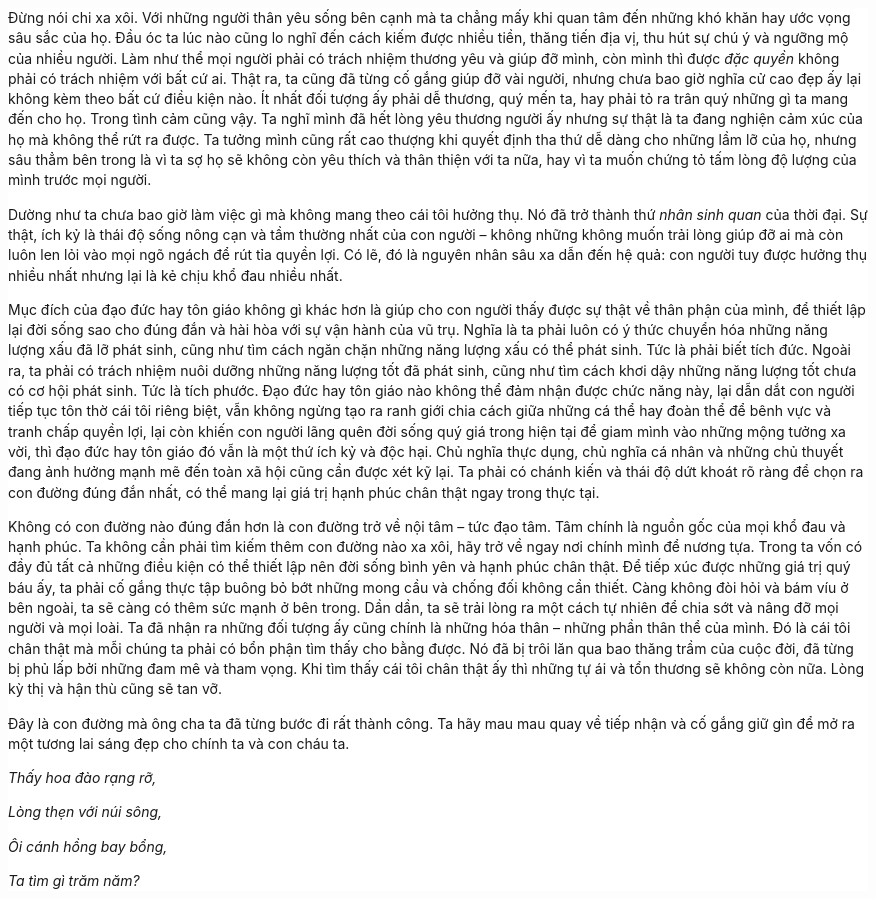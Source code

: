 Đừng nói chi xa xôi. Với những người thân yêu sống bên cạnh mà ta chẳng mấy khi quan tâm đến những khó khăn hay ước vọng sâu sắc của họ. Đầu óc ta lúc nào cũng lo nghĩ đến cách kiếm được nhiều tiền, thăng tiến địa vị, thu hút sự chú ý và ngưỡng mộ của nhiều người. Làm như thể mọi người phải có trách nhiệm thương yêu và giúp đỡ mình, còn mình thì được _đặc quyền_ không phải có trách nhiệm với bất cứ ai. Thật ra, ta cũng đã từng cố gắng giúp đỡ vài người, nhưng chưa bao giờ nghĩa cử cao đẹp ấy lại không kèm theo bất cứ điều kiện nào. Ít nhất đối tượng ấy phải dễ thương, quý mến ta, hay phải tỏ ra trân quý những gì ta mang đến cho họ. Trong tình cảm cũng vậy. Ta nghĩ mình đã hết lòng yêu thương người ấy nhưng sự thật là ta đang nghiện cảm xúc của họ mà không thể rứt ra được. Ta tưởng mình cũng rất cao thượng khi quyết định tha thứ dễ dàng cho những lầm lỡ của họ, nhưng sâu thẳm bên trong là vì ta sợ họ sẽ không còn yêu thích và thân thiện với ta nữa, hay vì ta muốn chứng tỏ tấm lòng độ lượng của mình trước mọi người.

Dường như ta chưa bao giờ làm việc gì mà không mang theo cái tôi hưởng thụ. Nó đã trở thành thứ _nhân sinh quan_ của thời đại. Sự thật, ích kỷ là thái độ sống nông cạn và tầm thường nhất của con người – không những không muốn trải lòng giúp đỡ ai mà còn luôn len lỏi vào mọi ngõ ngách để rút tỉa quyền lợi. Có lẽ, đó là nguyên nhân sâu xa dẫn đến hệ quả: con người tuy được hưởng thụ nhiều nhất nhưng lại là kẻ chịu khổ đau nhiều nhất.

Mục đích của đạo đức hay tôn giáo không gì khác hơn là giúp cho con người thấy được sự thật về thân phận của mình, để thiết lập lại đời sống sao cho đúng đắn và hài hòa với sự vận hành của vũ trụ. Nghĩa là ta phải luôn có ý thức chuyển hóa những năng lượng xấu đã lỡ phát sinh, cũng như tìm cách ngăn chặn những năng lượng xấu có thể phát sinh. Tức là phải biết tích đức. Ngoài ra, ta phải có trách nhiệm nuôi dưỡng những năng lượng tốt đã phát sinh, cũng như tìm cách khơi dậy những năng lượng tốt chưa có cơ hội phát sinh. Tức là tích phước. Đạo đức hay tôn giáo nào không thể đảm nhận được chức năng này, lại dẫn dắt con người tiếp tục tôn thờ cái tôi riêng biệt, vẫn không ngừng tạo ra ranh giới chia cách giữa những cá thể hay đoàn thể để bênh vực và tranh chấp quyền lợi, lại còn khiến con người lãng quên đời sống quý giá trong hiện tại để giam mình vào những mộng tưởng xa vời, thì đạo đức hay tôn giáo đó vẫn là một thứ ích kỷ và độc hại. Chủ nghĩa thực dụng, chủ nghĩa cá nhân và những chủ thuyết đang ảnh hưởng mạnh mẽ đến toàn xã hội cũng cần được xét kỹ lại. Ta phải có chánh kiến và thái độ dứt khoát rõ ràng để chọn ra con đường đúng đắn nhất, có thể mang lại giá trị hạnh phúc chân thật ngay trong thực tại.

Không có con đường nào đúng đắn hơn là con đường trở về nội tâm – tức đạo tâm. Tâm chính là nguồn gốc của mọi khổ đau và hạnh phúc. Ta không cần phải tìm kiếm thêm con đường nào xa xôi, hãy trở về ngay nơi chính mình để nương tựa. Trong ta vốn có đầy đủ tất cả những điều kiện có thể thiết lập nên đời sống bình yên và hạnh phúc chân thật. Để tiếp xúc được những giá trị quý báu ấy, ta phải cố gắng thực tập buông bỏ bớt những mong cầu và chống đối không cần thiết. Càng không đòi hỏi và bám víu ở bên ngoài, ta sẽ càng có thêm sức mạnh ở bên trong. Dần dần, ta sẽ trải lòng ra một cách tự nhiên để chia sớt và nâng đỡ mọi người và mọi loài. Ta đã nhận ra những đối tượng ấy cũng chính là những hóa thân – những phần thân thể của mình. Đó là cái tôi chân thật mà mỗi chúng ta phải có bổn phận tìm thấy cho bằng được. Nó đã bị trôi lăn qua bao thăng trầm của cuộc đời, đã từng bị phủ lấp bởi những đam mê và tham vọng. Khi tìm thấy cái tôi chân thật ấy thì những tự ái và tổn thương sẽ không còn nữa. Lòng kỳ thị và hận thù cũng sẽ tan vỡ.

Đây là con đường mà ông cha ta đã từng bước đi rất thành công. Ta hãy mau mau quay về tiếp nhận và cố gắng giữ gìn để mở ra một tương lai sáng đẹp cho chính ta và con cháu ta.

_Thấy hoa đào rạng rỡ,_

_Lòng thẹn với núi sông,_

_Ôi cánh hồng bay bổng,_

_Ta tìm gì trăm năm?_
